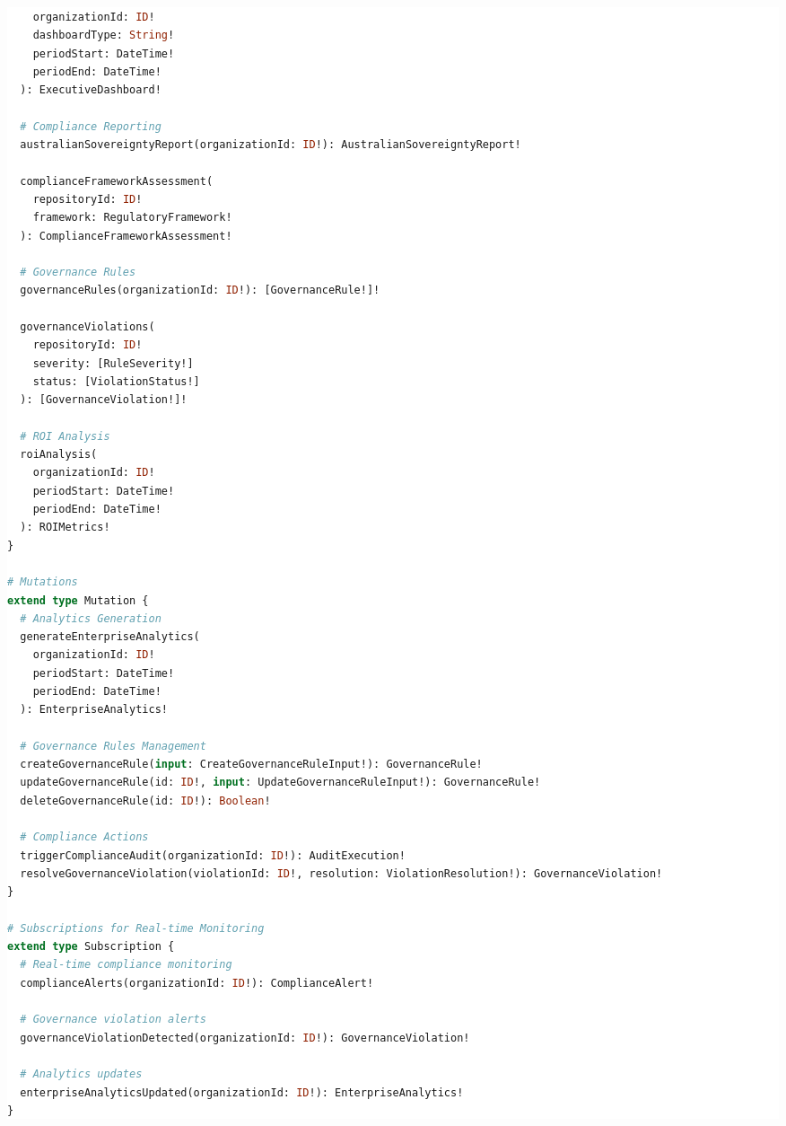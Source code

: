 ```graphql
    organizationId: ID!
    dashboardType: String!
    periodStart: DateTime!
    periodEnd: DateTime!
  ): ExecutiveDashboard!
  
  # Compliance Reporting
  australianSovereigntyReport(organizationId: ID!): AustralianSovereigntyReport!
  
  complianceFrameworkAssessment(
    repositoryId: ID!
    framework: RegulatoryFramework!
  ): ComplianceFrameworkAssessment!
  
  # Governance Rules
  governanceRules(organizationId: ID!): [GovernanceRule!]!
  
  governanceViolations(
    repositoryId: ID!
    severity: [RuleSeverity!]
    status: [ViolationStatus!]
  ): [GovernanceViolation!]!
  
  # ROI Analysis
  roiAnalysis(
    organizationId: ID!
    periodStart: DateTime!
    periodEnd: DateTime!
  ): ROIMetrics!
}

# Mutations
extend type Mutation {
  # Analytics Generation
  generateEnterpriseAnalytics(
    organizationId: ID!
    periodStart: DateTime!
    periodEnd: DateTime!
  ): EnterpriseAnalytics!
  
  # Governance Rules Management
  createGovernanceRule(input: CreateGovernanceRuleInput!): GovernanceRule!
  updateGovernanceRule(id: ID!, input: UpdateGovernanceRuleInput!): GovernanceRule!
  deleteGovernanceRule(id: ID!): Boolean!
  
  # Compliance Actions
  triggerComplianceAudit(organizationId: ID!): AuditExecution!
  resolveGovernanceViolation(violationId: ID!, resolution: ViolationResolution!): GovernanceViolation!
}

# Subscriptions for Real-time Monitoring
extend type Subscription {
  # Real-time compliance monitoring
  complianceAlerts(organizationId: ID!): ComplianceAlert!
  
  # Governance violation alerts
  governanceViolationDetected(organizationId: ID!): GovernanceViolation!
  
  # Analytics updates
  enterpriseAnalyticsUpdated(organizationId: ID!): EnterpriseAnalytics!
}

```